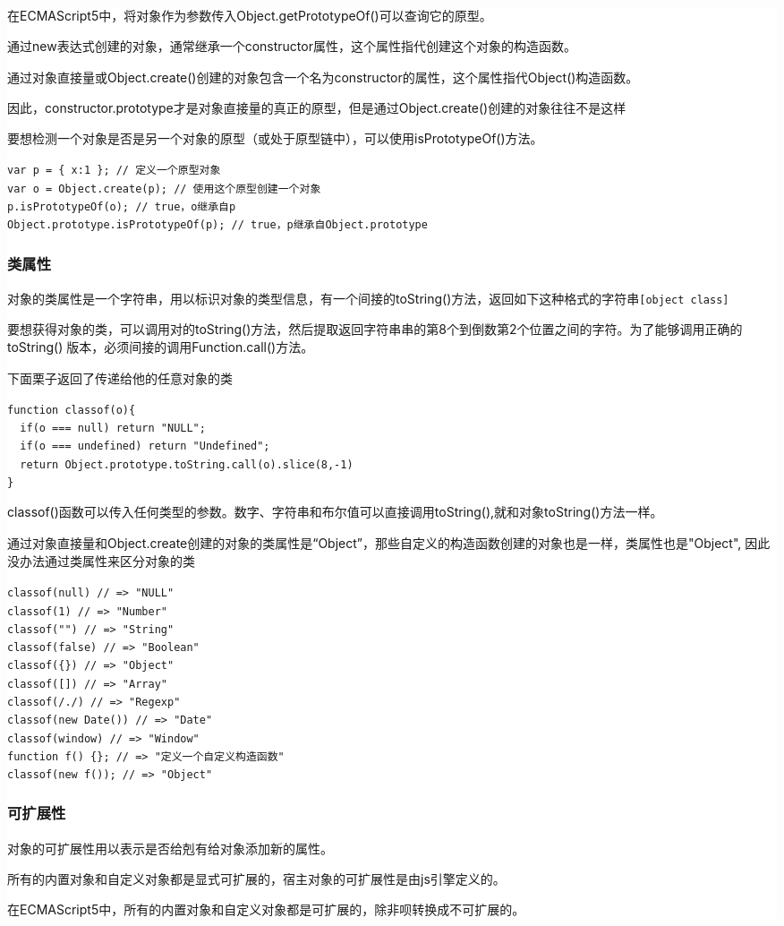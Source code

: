 在ECMAScript5中，将对象作为参数传入Object.getPrototypeOf()可以查询它的原型。

通过new表达式创建的对象，通常继承一个constructor属性，这个属性指代创建这个对象的构造函数。

通过对象直接量或Object.create()创建的对象包含一个名为constructor的属性，这个属性指代Object()构造函数。

因此，constructor.prototype才是对象直接量的真正的原型，但是通过Object.create()创建的对象往往不是这样

要想检测一个对象是否是另一个对象的原型（或处于原型链中），可以使用isPrototypeOf()方法。
```
var p = { x:1 }; // 定义一个原型对象
var o = Object.create(p); // 使用这个原型创建一个对象
p.isPrototypeOf(o); // true，o继承自p
Object.prototype.isPrototypeOf(p); // true，p继承自Object.prototype
```

### 类属性
对象的类属性是一个字符串，用以标识对象的类型信息，有一个间接的toString()方法，返回如下这种格式的字符串`[object class]`

要想获得对象的类，可以调用对的toString()方法，然后提取返回字符串串的第8个到倒数第2个位置之间的字符。为了能够调用正确的toString()
版本，必须间接的调用Function.call()方法。

下面栗子返回了传递给他的任意对象的类
```
function classof(o){
  if(o === null) return "NULL";
  if(o === undefined) return "Undefined";
  return Object.prototype.toString.call(o).slice(8,-1)
}
```

classof()函数可以传入任何类型的参数。数字、字符串和布尔值可以直接调用toString(),就和对象toString()方法一样。

通过对象直接量和Object.create创建的对象的类属性是“Object”，那些自定义的构造函数创建的对象也是一样，类属性也是"Object",
因此没办法通过类属性来区分对象的类
```
classof(null) // => "NULL"
classof(1) // => "Number"
classof("") // => "String"
classof(false) // => "Boolean"
classof({}) // => "Object"
classof([]) // => "Array"
classof(/./) // => "Regexp"
classof(new Date()) // => "Date"
classof(window) // => "Window"
function f() {}; // => "定义一个自定义构造函数"
classof(new f()); // => "Object"
```

### 可扩展性

对象的可扩展性用以表示是否给剋有给对象添加新的属性。

所有的内置对象和自定义对象都是显式可扩展的，宿主对象的可扩展性是由js引擎定义的。

在ECMAScript5中，所有的内置对象和自定义对象都是可扩展的，除非呗转换成不可扩展的。
